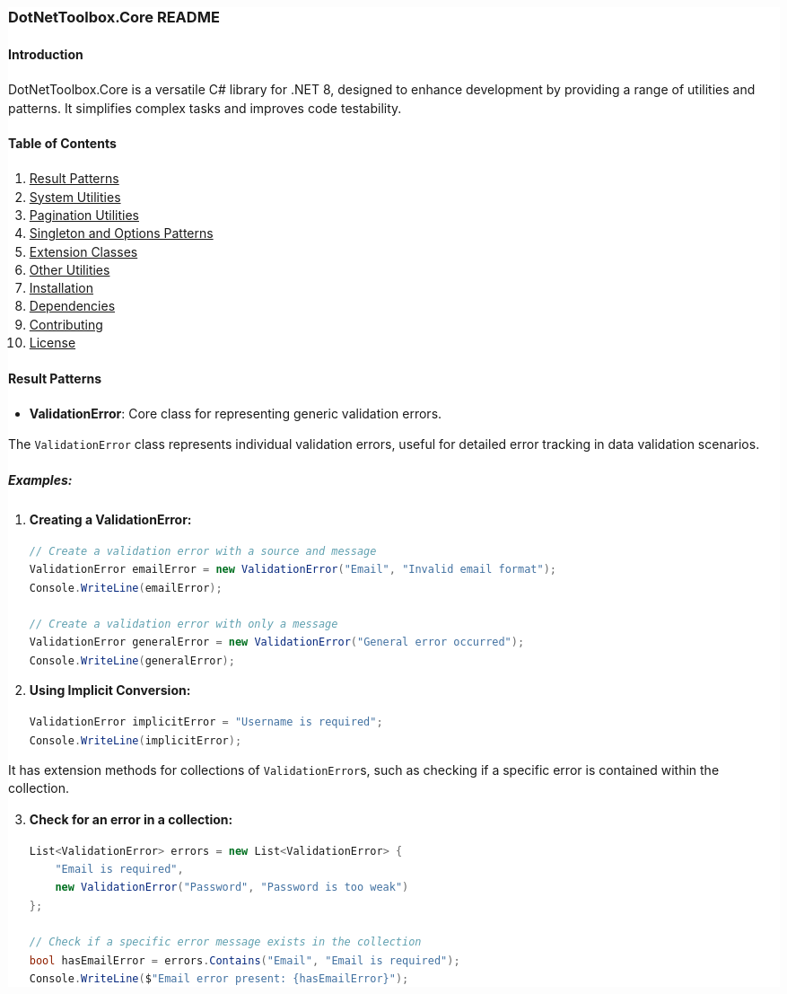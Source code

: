### DotNetToolbox.Core README

#### Introduction
DotNetToolbox.Core is a versatile C# library for .NET 8, designed to enhance development by providing a range of utilities and patterns. It simplifies complex tasks and improves code testability.

#### Table of Contents
1. [Result Patterns](#result-patterns)
2. [System Utilities](#system-utilities)
3. [Pagination Utilities](#pagination-utilities)
4. [Singleton and Options Patterns](#singleton-and-options-patterns)
5. [Extension Classes](#extension-classes)
6. [Other Utilities](#other-utilities)
7. [Installation](#installation)
8. [Dependencies](#dependencies)
9. [Contributing](#contributing)
10. [License](#license)

#### Result Patterns
- **ValidationError**: Core class for representing generic validation errors.

The `ValidationError` class represents individual validation errors, useful for detailed error tracking in data validation scenarios.

##### Examples:
1. **Creating a ValidationError:**
    ```csharp
    // Create a validation error with a source and message
    ValidationError emailError = new ValidationError("Email", "Invalid email format");
    Console.WriteLine(emailError);

    // Create a validation error with only a message
    ValidationError generalError = new ValidationError("General error occurred");
    Console.WriteLine(generalError);
    ```

2. **Using Implicit Conversion:**
    ```csharp
    ValidationError implicitError = "Username is required";
    Console.WriteLine(implicitError);
    ```

It has extension methods for collections of `ValidationError`s, such as checking if a specific error is contained within the collection.

3. **Check for an error in a collection:**
    ```csharp
    List<ValidationError> errors = new List<ValidationError> {
        "Email is required",
        new ValidationError("Password", "Password is too weak")
    };

    // Check if a specific error message exists in the collection
    bool hasEmailError = errors.Contains("Email", "Email is required");
    Console.WriteLine($"Email error present: {hasEmailError}");
    ```
 